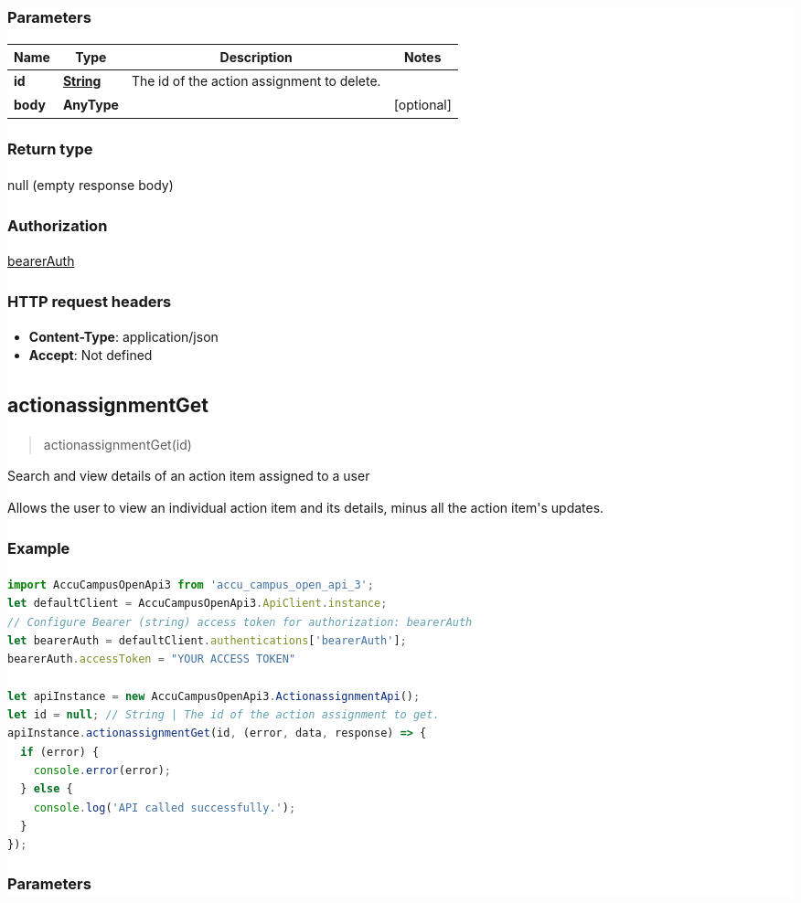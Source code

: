 ### Parameters


Name | Type | Description  | Notes
------------- | ------------- | ------------- | -------------
 **id** | [**String**](.md)| The id of the action assignment to delete. | 
 **body** | **AnyType**|  | [optional] 

### Return type

null (empty response body)

### Authorization

[bearerAuth](../README.md#bearerAuth)

### HTTP request headers

- **Content-Type**: application/json
- **Accept**: Not defined


## actionassignmentGet

> actionassignmentGet(id)

Search and view details of an action item assigned to a user

Allows the user to view an individual action item and its details, minus all the action item&#39;s updates.

### Example

```javascript
import AccuCampusOpenApi3 from 'accu_campus_open_api_3';
let defaultClient = AccuCampusOpenApi3.ApiClient.instance;
// Configure Bearer (string) access token for authorization: bearerAuth
let bearerAuth = defaultClient.authentications['bearerAuth'];
bearerAuth.accessToken = "YOUR ACCESS TOKEN"

let apiInstance = new AccuCampusOpenApi3.ActionassignmentApi();
let id = null; // String | The id of the action assignment to get.
apiInstance.actionassignmentGet(id, (error, data, response) => {
  if (error) {
    console.error(error);
  } else {
    console.log('API called successfully.');
  }
});
```

### Parameters

